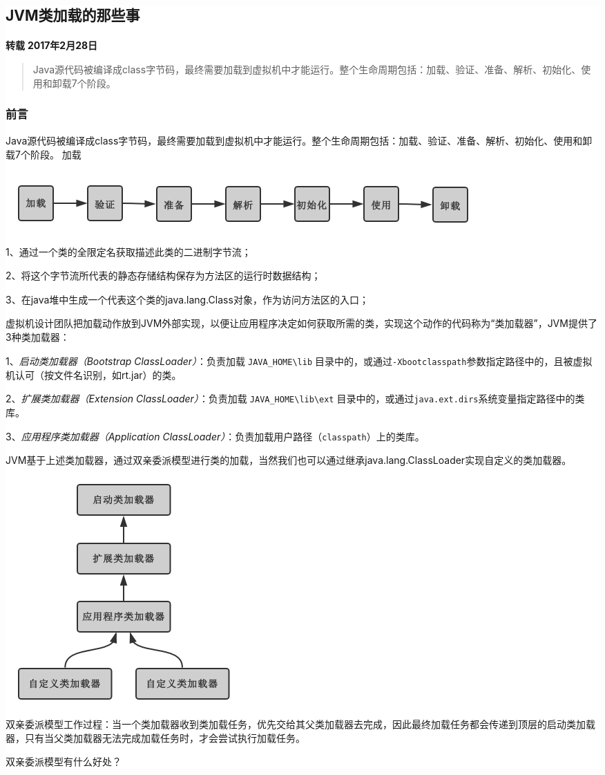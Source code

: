 ## JVM类加载的那些事
**转载** **2017年2月28日**
>Java源代码被编译成class字节码，最终需要加载到虚拟机中才能运行。整个生命周期包括：加载、验证、准备、解析、初始化、使用和卸载7个阶段。

### 前言

Java源代码被编译成class字节码，最终需要加载到虚拟机中才能运行。整个生命周期包括：加载、验证、准备、解析、初始化、使用和卸载7个阶段。
加载

![](../static/image/jvm_01.png)

1、通过一个类的全限定名获取描述此类的二进制字节流；

2、将这个字节流所代表的静态存储结构保存为方法区的运行时数据结构；

3、在java堆中生成一个代表这个类的java.lang.Class对象，作为访问方法区的入口；

虚拟机设计团队把加载动作放到JVM外部实现，以便让应用程序决定如何获取所需的类，实现这个动作的代码称为“类加载器”，JVM提供了3种类加载器：

1、*启动类加载器（Bootstrap ClassLoader）*：负责加载 `JAVA_HOME\lib` 目录中的，或通过`-Xbootclasspath`参数指定路径中的，且被虚拟机认可（按文件名识别，如rt.jar）的类。

2、*扩展类加载器（Extension ClassLoader）*：负责加载 `JAVA_HOME\lib\ext` 目录中的，或通过`java.ext.dirs`系统变量指定路径中的类库。

3、*应用程序类加载器（Application ClassLoader）*：负责加载用户路径（`classpath`）上的类库。

JVM基于上述类加载器，通过双亲委派模型进行类的加载，当然我们也可以通过继承java.lang.ClassLoader实现自定义的类加载器。

![](../static/image/jvm_02.png)

双亲委派模型工作过程：当一个类加载器收到类加载任务，优先交给其父类加载器去完成，因此最终加载任务都会传递到顶层的启动类加载器，只有当父类加载器无法完成加载任务时，才会尝试执行加载任务。

双亲委派模型有什么好处？
